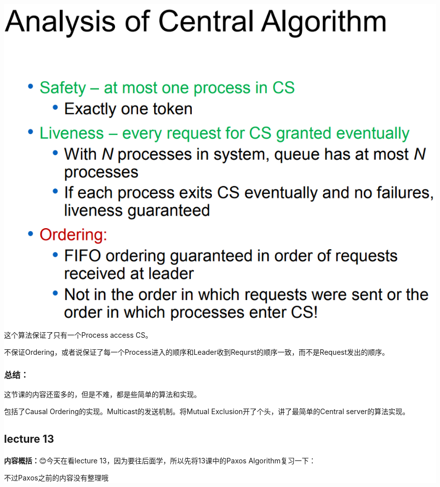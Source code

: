 ![image-20230404003352224](pictures/image-20230404003352224.png)

这个算法保证了只有一个Process access CS。

不保证Ordering，或者说保证了每一个Process进入的顺序和Leader收到Requrst的顺序一致，而不是Request发出的顺序。

### 总结：

这节课的内容还蛮多的，但是不难，都是些简单的算法和实现。

包括了Causal Ordering的实现。Multicast的发送机制。将Mutual Exclusion开了个头，讲了最简单的Central server的算法实现。







## lecture 13

**内容概括：**😊今天在看lecture 13，因为要往后面学，所以先将13课中的Paxos Algorithm复习一下：

不过Paxos之前的内容没有整理哦
